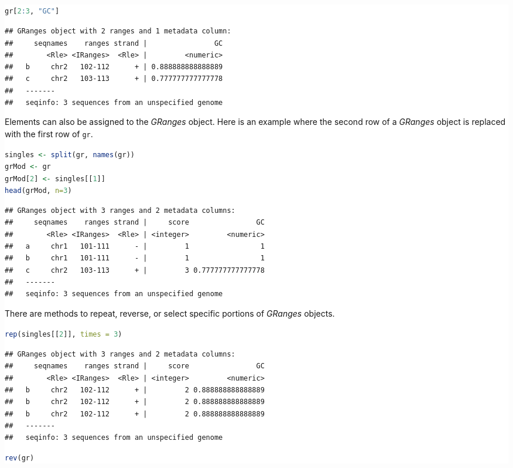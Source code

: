 ```r
gr[2:3, "GC"]
```

```
## GRanges object with 2 ranges and 1 metadata column:
##     seqnames    ranges strand |                GC
##        <Rle> <IRanges>  <Rle> |         <numeric>
##   b     chr2   102-112      + | 0.888888888888889
##   c     chr2   103-113      + | 0.777777777777778
##   -------
##   seqinfo: 3 sequences from an unspecified genome
```

Elements can also be assigned to the *GRanges* object.  Here is
an example where the second row of a *GRanges* object is
replaced with the first row of `gr`.
 

```r
singles <- split(gr, names(gr))
grMod <- gr
grMod[2] <- singles[[1]]
head(grMod, n=3)
```

```
## GRanges object with 3 ranges and 2 metadata columns:
##     seqnames    ranges strand |     score                GC
##        <Rle> <IRanges>  <Rle> | <integer>         <numeric>
##   a     chr1   101-111      - |         1                 1
##   b     chr1   101-111      - |         1                 1
##   c     chr2   103-113      + |         3 0.777777777777778
##   -------
##   seqinfo: 3 sequences from an unspecified genome
```

There are methods to repeat, reverse, or select specific portions of
*GRanges* objects.
 

```r
rep(singles[[2]], times = 3)
```

```
## GRanges object with 3 ranges and 2 metadata columns:
##     seqnames    ranges strand |     score                GC
##        <Rle> <IRanges>  <Rle> | <integer>         <numeric>
##   b     chr2   102-112      + |         2 0.888888888888889
##   b     chr2   102-112      + |         2 0.888888888888889
##   b     chr2   102-112      + |         2 0.888888888888889
##   -------
##   seqinfo: 3 sequences from an unspecified genome
```

```r
rev(gr)
```
